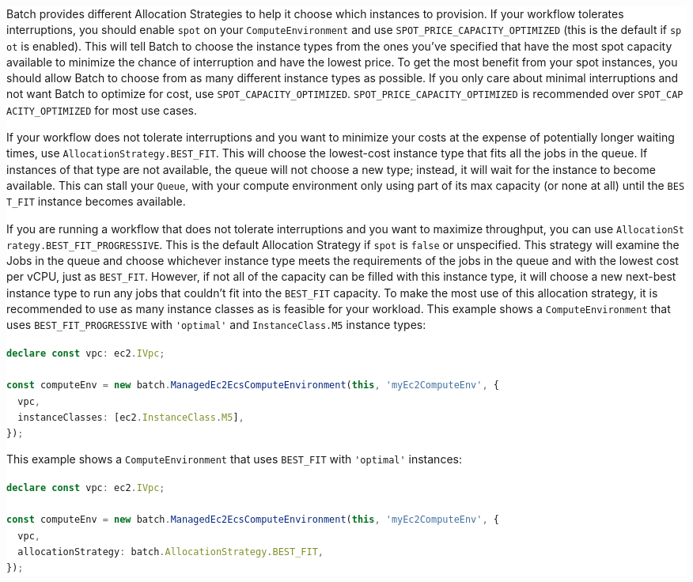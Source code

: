 Batch provides different Allocation Strategies to help it choose which instances to provision.
If your workflow tolerates interruptions, you should enable `spot` on your `ComputeEnvironment`
and use `SPOT_PRICE_CAPACITY_OPTIMIZED` (this is the default if `spot` is enabled).
This will tell Batch to choose the instance types from the ones you’ve specified that have
the most spot capacity available to minimize the chance of interruption and have the lowest price.
To get the most benefit from your spot instances,
you should allow Batch to choose from as many different instance types as possible.
If you only care about minimal interruptions and not want Batch to optimize for cost, use
`SPOT_CAPACITY_OPTIMIZED`. `SPOT_PRICE_CAPACITY_OPTIMIZED` is recommended over `SPOT_CAPACITY_OPTIMIZED`
for most use cases.

If your workflow does not tolerate interruptions and you want to minimize your costs at the expense
of potentially longer waiting times, use `AllocationStrategy.BEST_FIT`.
This will choose the lowest-cost instance type that fits all the jobs in the queue.
If instances of that type are not available,
the queue will not choose a new type; instead, it will wait for the instance to become available.
This can stall your `Queue`, with your compute environment only using part of its max capacity
(or none at all) until the `BEST_FIT` instance becomes available.

If you are running a workflow that does not tolerate interruptions and you want to maximize throughput,
you can use `AllocationStrategy.BEST_FIT_PROGRESSIVE`.
This is the default Allocation Strategy if `spot` is `false` or unspecified.
This strategy will examine the Jobs in the queue and choose whichever instance type meets the requirements
of the jobs in the queue and with the lowest cost per vCPU, just as `BEST_FIT`.
However, if not all of the capacity can be filled with this instance type,
it will choose a new next-best instance type to run any jobs that couldn’t fit into the `BEST_FIT` capacity.
To make the most use of this allocation strategy,
it is recommended to use as many instance classes as is feasible for your workload.
This example shows a `ComputeEnvironment` that uses `BEST_FIT_PROGRESSIVE`
with `'optimal'` and `InstanceClass.M5` instance types:

```ts
declare const vpc: ec2.IVpc;

const computeEnv = new batch.ManagedEc2EcsComputeEnvironment(this, 'myEc2ComputeEnv', {
  vpc,
  instanceClasses: [ec2.InstanceClass.M5],
});
```

This example shows a `ComputeEnvironment` that uses `BEST_FIT` with `'optimal'` instances:

```ts
declare const vpc: ec2.IVpc;

const computeEnv = new batch.ManagedEc2EcsComputeEnvironment(this, 'myEc2ComputeEnv', {
  vpc,
  allocationStrategy: batch.AllocationStrategy.BEST_FIT,
});
```
